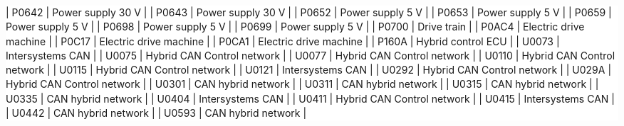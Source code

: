 | P0642 | Power supply 30 V |
| P0643 | Power supply 30 V |
| P0652 | Power supply 5 V |
| P0653 | Power supply 5 V |
| P0659 | Power supply 5 V |
| P0698 | Power supply 5 V |
| P0699 | Power supply 5 V |
| P0700 | Drive train |
| P0AC4 | Electric drive machine |
| P0C17 | Electric drive machine |
| P0CA1 | Electric drive machine |
| P160A | Hybrid control ECU |
| U0073 | Intersystems CAN |
| U0075 | Hybrid CAN Control network |
| U0077 | Hybrid CAN Control network |
| U0110 | Hybrid CAN Control network |
| U0115 | Hybrid CAN Control network |
| U0121 | Intersystems CAN |
| U0292 | Hybrid CAN Control network |
| U029A | Hybrid CAN Control network |
| U0301 | CAN hybrid network |
| U0311 | CAN hybrid network |
| U0315 | CAN hybrid network |
| U0335 | CAN hybrid network |
| U0404 | Intersystems CAN |
| U0411 | Hybrid CAN Control network |
| U0415 | Intersystems CAN |
| U0442 | CAN hybrid network |
| U0593 | CAN hybrid network |

